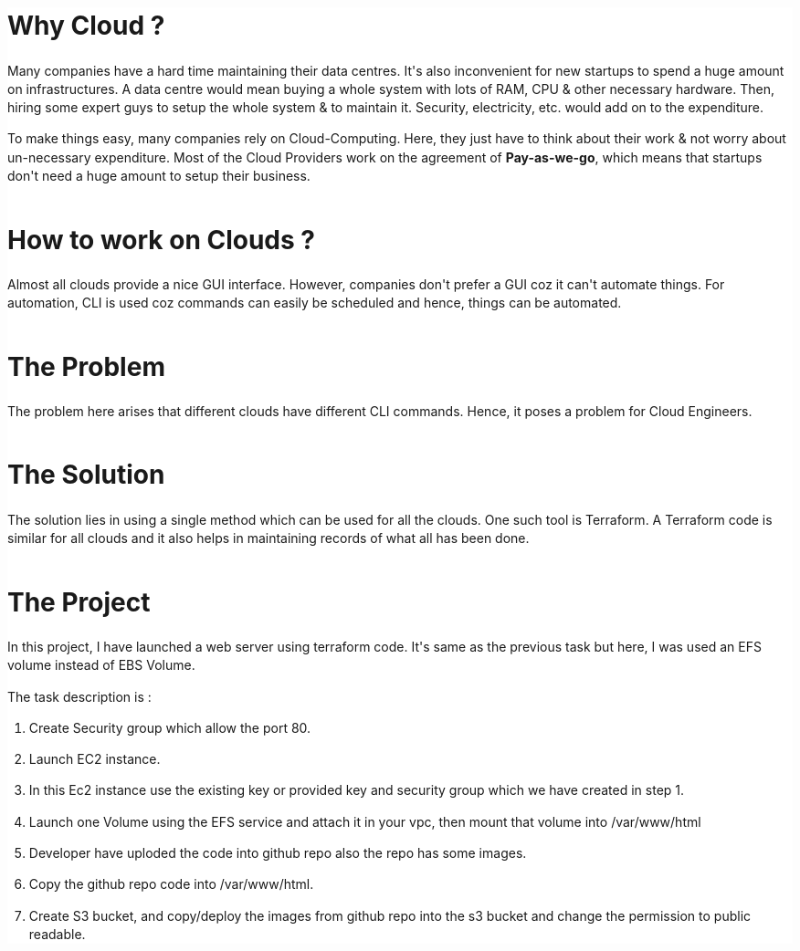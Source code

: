 # Why Cloud ?
  
Many companies have a hard time maintaining their data centres. It's also inconvenient for new startups to spend a huge amount on infrastructures. A data centre would mean buying a whole system with lots of RAM, CPU & other necessary hardware. Then, hiring some expert guys to setup the whole system & to maintain it. Security, electricity, etc. would add on to the expenditure. 

To make things easy, many companies rely on Cloud-Computing. Here, they just have to think about their work & not worry about un-necessary expenditure. Most of the Cloud Providers work on the agreement of **Pay-as-we-go**, which means that startups don't need a huge amount to setup their business.


# How to work on Clouds ?

Almost all clouds provide a nice GUI interface. However, companies don't prefer a GUI coz it can't automate things. For automation, CLI is used coz commands can easily be scheduled and hence, things can be automated.

# The Problem 

The problem here arises that different clouds have different CLI commands. Hence, it poses a problem for Cloud Engineers.

# The Solution

The solution lies in using a single method which can be used for all the clouds. One such tool is Terraform. A Terraform code is similar for all clouds and it also helps in maintaining records of what all has been done.


# The Project 

In this project, I have launched a web server using terraform code. It's same as the previous task but here, I was used an EFS volume instead of EBS Volume.

The task description is :

1. Create Security group which allow the port 80.

2. Launch EC2 instance.

3. In this Ec2 instance use the existing key or provided key and security group which we have created in step 1.

4. Launch one Volume using the EFS service and attach it in your vpc, then mount that volume into /var/www/html

5. Developer have uploded the code into github repo also the repo has some images.

6. Copy the github repo code into /var/www/html.

7. Create S3 bucket, and copy/deploy the images from github repo into the s3 bucket and change the permission to public readable.

